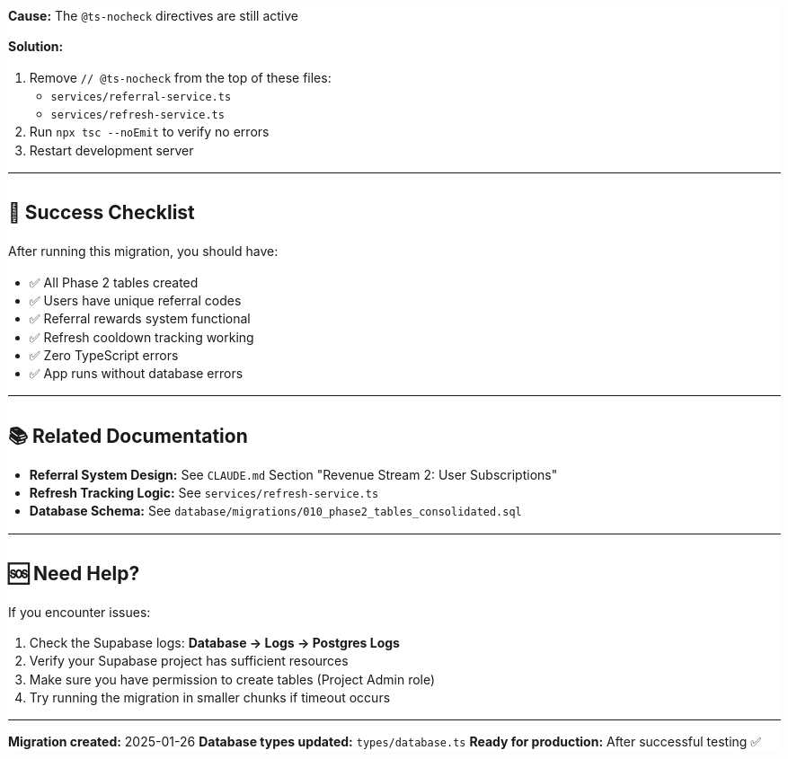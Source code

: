 **Cause:** The `@ts-nocheck` directives are still active

**Solution:**
1. Remove `// @ts-nocheck` from the top of these files:
   - `services/referral-service.ts`
   - `services/refresh-service.ts`
2. Run `npx tsc --noEmit` to verify no errors
3. Restart development server

---

## 🎯 Success Checklist

After running this migration, you should have:

- ✅ All Phase 2 tables created
- ✅ Users have unique referral codes
- ✅ Referral rewards system functional
- ✅ Refresh cooldown tracking working
- ✅ Zero TypeScript errors
- ✅ App runs without database errors

---

## 📚 Related Documentation

- **Referral System Design:** See `CLAUDE.md` Section "Revenue Stream 2: User Subscriptions"
- **Refresh Tracking Logic:** See `services/refresh-service.ts`
- **Database Schema:** See `database/migrations/010_phase2_tables_consolidated.sql`

---

## 🆘 Need Help?

If you encounter issues:

1. Check the Supabase logs: **Database → Logs → Postgres Logs**
2. Verify your Supabase project has sufficient resources
3. Make sure you have permission to create tables (Project Admin role)
4. Try running the migration in smaller chunks if timeout occurs

---

**Migration created:** 2025-01-26
**Database types updated:** `types/database.ts`
**Ready for production:** After successful testing ✅
